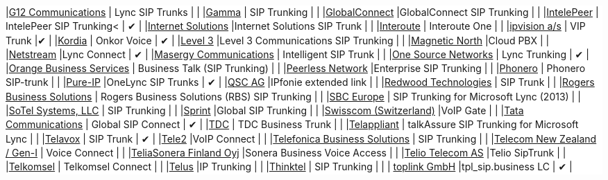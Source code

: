|[G12 Communications](http://g12communications.com/)  | Lync SIP Trunks |  |
|[Gamma](http://www.gamma.co.uk/partners/products/voice/sip-trunks/)  | SIP Trunking |  |
|[GlobalConnect](http://www.globalconnect.dk/produkter/telefoni/lync)  |GlobalConnect SIP Trunking  |  |
|[IntelePeer](http://www.intelepeer.com/)  | IntelePeer SIP Trunking< | &#x2714; |
|[Internet Solutions](https://www.is.co.za/OurSolutions/Communication/Voice/Pages/default.aspx)  |Internet Solutions SIP Trunk |  |
|[Interoute](http://www.interoute.com/product/interoute-one)  | Interoute One |  |
|[ipvision a/s](http://www.ipvision.dk/microsoft-lync/)  | VIP Trunk |&#x2714;  |
|[Kordia](http://www.kordia.co.nz/)  | Onkor Voice | &#x2714; |
|[Level 3](http://level3.com/lync)  |Level 3 Communications SIP Trunking  |  |
|[Magnetic North](http://www.magneticnorth.com/cloud-pbx/sip-trunks)  |Cloud PBX  |  |
|[Netstream](http://www.netstream.ch/index.php?id=506)  |Lync Connect  | &#x2714; |
|[Masergy Communications](http://www.masergy.com/solutions/unified-communications)  | Intelligent SIP Trunk |  |
|[One Source Networks](http://www.onesourcenetworks.com/lync-trunking/)  | Lync Trunking | &#x2714; |
|[Orange Business Services](http://www.orange-business.com/en/products/business-talk)  | Business Talk (SIP Trunking) |  |
|[Peerless Network](http://www.peerlessnetwork.com/enterprise-service/)  |Enterprise SIP Trunking |  |
|[Phonero](http://www.phonero.no/)  | Phonero SIP-trunk |  |
|[Pure-IP](http://pure-ip.com/microsoft-Lync-voice-trunks)  |OneLync SIP Trunks  | &#x2714; |
|[QSC AG](http://www.qsc.de/ipfonie-extended-link/)  |IPfonie extended link  |  |
|[Redwood Technologies](http://www.redwoodtech.com/products/microsoft-lync/)  | SIP Trunk |  |
|[Rogers Business Solutions](http://business.rogers.com/)  | Rogers Business Solutions (RBS) SIP Trunking |  |
|[SBC Europe](https://www.sbc-europe.com/sip-trunking)  | SIP Trunking for Microsoft Lync (2013) |  |
|[SoTel Systems, LLC](http://www.sotelsystems.com/business-voip)  | SIP Trunking |  |
|[Sprint](https://www.sprint.com/business/solutions/sprint_enablers/sip_trunking/index.html?INTNAV=ATG:HE:SIPTrunking#.U6LRQnlOVaQ)  |Global SIP Trunking  |  |
|[Swisscom (Switzerland)](http://www.swisscom.ch/solutions/de/start/loesungen/telefonie-ucc/enterprise-telephony/hosted-enterprise-telephony.html)  |VoIP Gate  |  |
|[Tata Communications](http://www.tatacommunications.com/GSC/index.html)  | Global SIP Connect | &#x2714; |
|[TDC](http://tdc.se/element.php?dogtag=tdcs_erb_fas_but)  | TDC Business Trunk |  |
|[Telappliant](http://www.telappliant.com/sip-trunking#tab_overview)  | talkAssure SIP Trunking for Microsoft Lync |  |
|[Telavox](http://www.telavox.se/telefoni-for-vaxlar/#specification-5)  | SIP Trunk | &#x2714; |
|[Tele2](https://www.tele2.nl/zakelijk/telefonie/voip-bellen/?gclid=CjwKEAjw-JqgBRCAyqjoic27nlQSJABBTpFEPqylpfzn4si30OM_T7hTqYhAPfNK3pBlpjhjyUzhbxoCasnw_wcB)  |VoIP Connect  |  |
|[Telefonica Business Solutions](https://www.globalsolutions.telefonica.com/en/multinational/products-services/unified-communication-and-collaboration/)  | SIP Trunking |  |
|[Telecom New Zealand / Gen-I](http://www.gen-i.co.nz/solutions/collaboration/voice-connect/)  | Voice Connect |  |
|[TeliaSonera Finland Oyj](http://www.sonera.fi/)  |Sonera Business Voice Access  |  |
|[Telio Telecom AS](http://www.telio.no/)  |Telio SipTrunk  |  |
|[Telkomsel](http://www.telkomsel.com/)  | Telkomsel Connect |  |
|[Telus](http://business.telus.com/en/enterprise/on/business-voice-local/ip-trunking)  |IP Trunking  |  |
|[Thinktel](http://www.thinktel.ca/en/sip-for-lync)  | SIP Trunking |  |
| [toplink GmbH](http://www.toplink.de/lync-2013) |tpl_sip.business LC  | &#x2714;  |